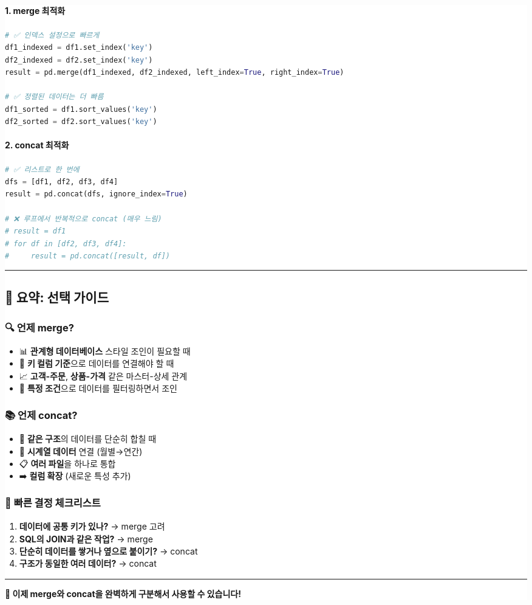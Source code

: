 #### 1. merge 최적화
```python
# ✅ 인덱스 설정으로 빠르게
df1_indexed = df1.set_index('key')
df2_indexed = df2.set_index('key')
result = pd.merge(df1_indexed, df2_indexed, left_index=True, right_index=True)

# ✅ 정렬된 데이터는 더 빠름
df1_sorted = df1.sort_values('key')
df2_sorted = df2.sort_values('key')
```

#### 2. concat 최적화
```python
# ✅ 리스트로 한 번에
dfs = [df1, df2, df3, df4]
result = pd.concat(dfs, ignore_index=True)

# ❌ 루프에서 반복적으로 concat (매우 느림)
# result = df1
# for df in [df2, df3, df4]:
#     result = pd.concat([result, df])
```

---

## 🎯 **요약: 선택 가이드**

### 🔍 **언제 merge?**
- 📊 **관계형 데이터베이스** 스타일 조인이 필요할 때
- 🔑 **키 컬럼 기준**으로 데이터를 연결해야 할 때  
- 📈 **고객-주문**, **상품-가격** 같은 마스터-상세 관계
- 🎯 **특정 조건**으로 데이터를 필터링하면서 조인

### 📚 **언제 concat?**
- 📁 **같은 구조**의 데이터를 단순히 합칠 때
- 📅 **시계열 데이터** 연결 (월별→연간)
- 📋 **여러 파일**을 하나로 통합
- ➡️ **컬럼 확장** (새로운 특성 추가)

### 🚀 **빠른 결정 체크리스트**
1. **데이터에 공통 키가 있나?** → merge 고려
2. **SQL의 JOIN과 같은 작업?** → merge
3. **단순히 데이터를 쌓거나 옆으로 붙이기?** → concat  
4. **구조가 동일한 여러 데이터?** → concat

---

**🎉 이제 merge와 concat을 완벽하게 구분해서 사용할 수 있습니다!**